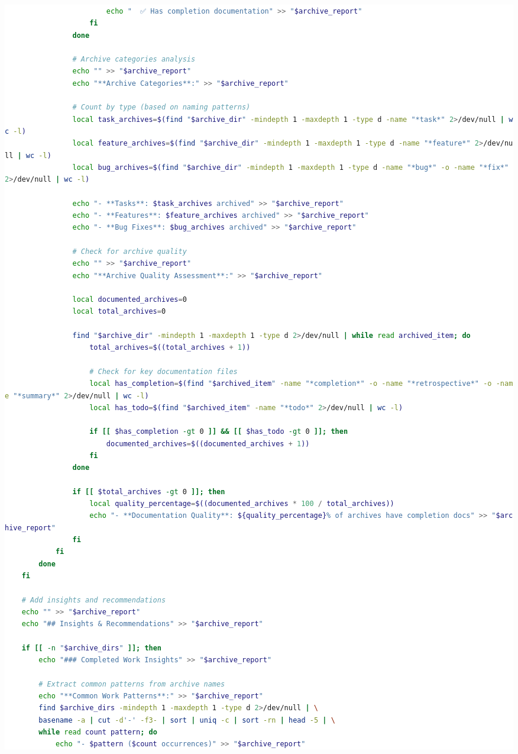 ```bash
                        echo "  ✅ Has completion documentation" >> "$archive_report"
                    fi
                done
                
                # Archive categories analysis
                echo "" >> "$archive_report"
                echo "**Archive Categories**:" >> "$archive_report"
                
                # Count by type (based on naming patterns)
                local task_archives=$(find "$archive_dir" -mindepth 1 -maxdepth 1 -type d -name "*task*" 2>/dev/null | wc -l)
                local feature_archives=$(find "$archive_dir" -mindepth 1 -maxdepth 1 -type d -name "*feature*" 2>/dev/null | wc -l)
                local bug_archives=$(find "$archive_dir" -mindepth 1 -maxdepth 1 -type d -name "*bug*" -o -name "*fix*" 2>/dev/null | wc -l)
                
                echo "- **Tasks**: $task_archives archived" >> "$archive_report"
                echo "- **Features**: $feature_archives archived" >> "$archive_report"
                echo "- **Bug Fixes**: $bug_archives archived" >> "$archive_report"
                
                # Check for archive quality
                echo "" >> "$archive_report"
                echo "**Archive Quality Assessment**:" >> "$archive_report"
                
                local documented_archives=0
                local total_archives=0
                
                find "$archive_dir" -mindepth 1 -maxdepth 1 -type d 2>/dev/null | while read archived_item; do
                    total_archives=$((total_archives + 1))
                    
                    # Check for key documentation files
                    local has_completion=$(find "$archived_item" -name "*completion*" -o -name "*retrospective*" -o -name "*summary*" 2>/dev/null | wc -l)
                    local has_todo=$(find "$archived_item" -name "*todo*" 2>/dev/null | wc -l)
                    
                    if [[ $has_completion -gt 0 ]] && [[ $has_todo -gt 0 ]]; then
                        documented_archives=$((documented_archives + 1))
                    fi
                done
                
                if [[ $total_archives -gt 0 ]]; then
                    local quality_percentage=$((documented_archives * 100 / total_archives))
                    echo "- **Documentation Quality**: ${quality_percentage}% of archives have completion docs" >> "$archive_report"
                fi
            fi
        done
    fi
    
    # Add insights and recommendations
    echo "" >> "$archive_report"
    echo "## Insights & Recommendations" >> "$archive_report"
    
    if [[ -n "$archive_dirs" ]]; then
        echo "### Completed Work Insights" >> "$archive_report"
        
        # Extract common patterns from archive names
        echo "**Common Work Patterns**:" >> "$archive_report"
        find $archive_dirs -mindepth 1 -maxdepth 1 -type d 2>/dev/null | \
        basename -a | cut -d'-' -f3- | sort | uniq -c | sort -rn | head -5 | \
        while read count pattern; do
            echo "- $pattern ($count occurrences)" >> "$archive_report"
```